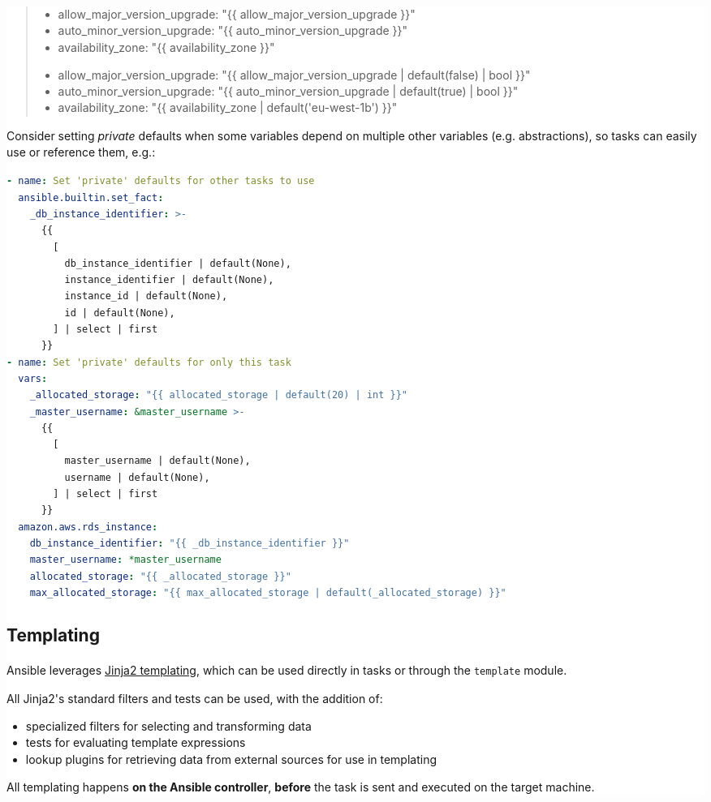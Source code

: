 > -    allow_major_version_upgrade: "{{ allow_major_version_upgrade }}"
> -    auto_minor_version_upgrade: "{{ auto_minor_version_upgrade }}"
> -    availability_zone: "{{ availability_zone }}"
> +    allow_major_version_upgrade: "{{ allow_major_version_upgrade | default(false) | bool }}"
> +    auto_minor_version_upgrade: "{{ auto_minor_version_upgrade | default(true) | bool }}"
> +    availability_zone: "{{ availability_zone | default('eu-west-1b') }}"
> ```

Consider setting _private_ defaults when some variables depend on multiple other variables (e.g. abstractions), so tasks
can easily use or reference them, e.g.:

```yml
- name: Set 'private' defaults for other tasks to use
  ansible.builtin.set_fact:
    _db_instance_identifier: >-
      {{
        [
          db_instance_identifier | default(None),
          instance_identifier | default(None),
          instance_id | default(None),
          id | default(None),
        ] | select | first
      }}
- name: Set 'private' defaults for only this task
  vars:
    _allocated_storage: "{{ allocated_storage | default(20) | int }}"
    _master_username: &master_username >-
      {{
        [
          master_username | default(None),
          username | default(None),
        ] | select | first
      }}
  amazon.aws.rds_instance:
    db_instance_identifier: "{{ _db_instance_identifier }}"
    master_username: *master_username
    allocated_storage: "{{ _allocated_storage }}"
    max_allocated_storage: "{{ max_allocated_storage | default(_allocated_storage) }}"
```

## Templating

Ansible leverages [Jinja2 templating], which can be used directly in tasks or through the `template` module.

All Jinja2's standard filters and tests can be used, with the addition of:

- specialized filters for selecting and transforming data
- tests for evaluating template expressions
- lookup plugins for retrieving data from external sources for use in templating

All templating happens **on the Ansible controller**, **before** the task is sent and executed on the target machine.


[ansible vault]: #ansible-vault
[navigator configuration files]: #navigator-configuration-files
[awx]: awx.md
[integrate with aws ssm]: cloud%20computing/aws/ssm.md#integrate-with-ansible
[Rundeck]: rundeck.md
[Semaphore UI]: semaphoreui.md
[examples]: ../examples/ansible/
[examples  templating]: ../examples/ansible/templating.yml
[8 ways to speed up your Ansible playbooks]: https://www.redhat.com/sysadmin/faster-ansible-playbook-execution
[Advanced playbook syntax]: https://docs.ansible.com/ansible/latest/playbook_guide/playbooks_advanced_syntax.html
[ansible galaxy user guide]: https://docs.ansible.com/ansible/latest/galaxy/user_guide.html
[ansible navigator documentation]: https://ansible.readthedocs.io/projects/navigator/
[ansible runner]: https://ansible.readthedocs.io/projects/runner/en/stable/
[ansible v2.14 changelog]: https://github.com/ansible/ansible/blob/7bb078bd740fba8ad43cc69e18fc8aeb4719180a/changelogs/CHANGELOG-v2.14.rst#id11
[async_dir not properly expanding variables]: https://github.com/ansible/ansible/issues/85370
[asynchronous actions and polling]: https://docs.ansible.com/ansible/latest/playbook_guide/playbooks_async.html
[automating helm using ansible]: https://www.ansible.com/blog/automating-helm-using-ansible
[Blocks]: https://docs.ansible.com/ansible/latest/playbook_guide/playbooks_blocks.html
[collections index]: https://docs.ansible.com/ansible/latest/collections/index.html
[configuration]: https://docs.ansible.com/ansible/latest/reference_appendices/config.html
[debugging tasks]: https://docs.ansible.com/ansible/latest/playbook_guide/playbooks_debugger.html
[defining variables at runtime]: https://docs.ansible.com/ansible/latest/playbook_guide/playbooks_variables.html#defining-variables-at-runtime
[developing and testing ansible roles with molecule and podman - part 1]: https://www.ansible.com/blog/developing-and-testing-ansible-roles-with-molecule-and-podman-part-1/
[Execution environment definition]: https://ansible.readthedocs.io/projects/builder/en/stable/definition/
[Galaxy  sivel.toiletwater]: https://galaxy.ansible.com/ui/repo/published/sivel/toiletwater/
[Galaxy]: https://galaxy.ansible.com/
[Getting started with Execution Environments]: https://docs.ansible.com/ansible/latest/getting_started_ee/index.html
[Introduction to Ansible Builder]: https://www.ansible.com/blog/introduction-to-ansible-builder/
[patterns: targeting hosts and groups]: https://docs.ansible.com/ansible/latest/inventory_guide/intro_patterns.html
[protecting sensitive data with ansible vault]: https://docs.ansible.com/ansible/latest/vault_guide/index.html
[roles]: https://docs.ansible.com/ansible/latest/user_guide/playbooks_reuse_roles.html
[setup module source code]: https://github.com/ansible/ansible/blob/devel/lib/ansible/modules/setup.py
[setup module]: https://docs.ansible.com/ansible/latest/collections/ansible/builtin/setup_module.html
[slurp]: https://docs.ansible.com/ansible/latest/collections/ansible/builtin/slurp_module.html
[special tags: always and never]: https://docs.ansible.com/ansible/latest/playbook_guide/playbooks_tags.html#special-tags-always-and-never
[special variables]: https://docs.ansible.com/ansible/latest/reference_appendices/special_variables.html
[templating]: https://docs.ansible.com/ansible/latest/user_guide/playbooks_templating.html
[tests]: https://docs.ansible.com/ansible/latest/user_guide/playbooks_tests.html
[using variables]: https://docs.ansible.com/ansible/latest/playbook_guide/playbooks_variables.html
[6 ways to speed up ansible playbook execution]: https://wearenotch.com/speed-up-ansible-playbook-execution/
[ansible - how to remove an item from a list?]: https://stackoverflow.com/questions/40927792/ansible-how-to-remove-an-item-from-a-list#40927834
[Ansible Map Examples - Filter List and Dictionaries]: https://www.middlewareinventory.com/blog/ansible-map/
[ansible roles: basics, creating & using]: https://spacelift.io/blog/ansible-roles
[ansible vault tutorial]: https://piyops.com/ansible-vault-tutorial
[ansible vault with awx]: https://medium.com/t%C3%BCrk-telekom-bulut-teknolojileri/ansible-vault-with-awx-80b603617798
[ansible: set variable to file content]: https://stackoverflow.com/questions/24003880/ansible-set-variable-to-file-content
[check if a list contains an item in ansible]: https://stackoverflow.com/questions/28080145/check-if-a-list-contains-an-item-in-ansible/28084746
[Creating your own Ansible filter plugins]: https://www.dasblinkenlichten.com/creating-ansible-filter-plugins/
[Easy things you can do to speed up ansible]: https://mayeu.me/post/easy-things-you-can-do-to-speed-up-ansible/
[edit .ini file in other servers using ansible playbook]: https://syslint.com/blog/tutorial/edit-ini-file-in-other-servers-using-ansible-playbook/
[Handling secrets in your Ansible playbooks]: https://www.redhat.com/sysadmin/ansible-playbooks-secrets
[Hide sensitive data in Ansible verbose logs]: https://harshanu.space/en/tech/ansible-redact/
[how can i hide skipped tasks output in ansible]: https://stackoverflow.com/questions/39189549/how-can-i-hide-skipped-tasks-output-in-ansible#76147924
[how can i pass variable to ansible playbook in the command line?]: https://stackoverflow.com/questions/30662069/how-can-i-pass-variable-to-ansible-playbook-in-the-command-line#30662156
[how to append to lists]: https://blog.crisp.se/2016/10/20/maxwenzin/how-to-append-to-lists-in-ansible
[how to get an arbitrary remote user's home directory in ansible?]: https://stackoverflow.com/questions/33343215/how-to-get-an-arbitrary-remote-users-home-directory-in-ansible#45447488
[how to install sshpass on mac]: https://stackoverflow.com/questions/32255660/how-to-install-sshpass-on-mac/62623099#62623099
[how to recursively set directory and file permissions]: https://superuser.com/questions/1024677/ansible-how-to-recursively-set-directory-and-file-permissions#1317715
[how to run ansible with_fileglob in alphabetical order?]: https://stackoverflow.com/questions/59162054/how-to-run-ansible-with-fileglob-in-alpabetical-order#59162339
[how to set up and use python virtual environments for ansible]: https://www.redhat.com/sysadmin/python-venv-ansible
[How to speed up Ansible playbooks drastically?]: https://www.linkedin.com/pulse/how-speed-up-ansible-playbooks-drastically-lionel-gurret
[how to use ansible with s3 - ansible aws_s3 examples]: https://www.middlewareinventory.com/blog/ansible-aws_s3-example/
[how to work with lists and dictionaries in ansible]: https://www.redhat.com/sysadmin/ansible-lists-dictionaries-yaml
[human-readable output format]: https://www.shellhacks.com/ansible-human-readable-output-format/
[include task only if file exists]: https://stackoverflow.com/questions/28119521/ansible-include-task-only-if-file-exists#comment118578470_62289639
[is it possible to use inline templates?]: https://stackoverflow.com/questions/33768690/is-it-possible-to-use-inline-templates#33783423
[jinja2 templating]: https://jinja.palletsprojects.com/en/stable/templates/
[looping over lists inside of a dict]: https://www.reddit.com/r/ansible/comments/1b28dtm/looping_over_lists_inside_of_a_dict/
[merging two dictionaries by key in ansible]: https://serverfault.com/questions/1084157/merging-two-dictionaries-by-key-in-ansible#1084164
[mitogen for ansible]: https://mitogen.networkgenomics.com/ansible_detailed.html
[newer versions of ansible don't work with rhel 8]: https://www.jeffgeerling.com/blog/2024/newer-versions-ansible-dont-work-rhel-8
[only do something if another action changed]: https://raymii.org/s/tutorials/Ansible_-_Only-do-something-if-another-action-changed.html
[removing empty values from a list and assigning it to a new list]: https://stackoverflow.com/questions/60525961/ansible-removing-empty-values-from-a-list-and-assigning-it-to-a-new-list#60526774
[running your ansible playbooks in parallel and other strategies]: https://toptechtips.github.io/2023-06-26-ansible-parallel/
[unique filter of list in jinja2]: https://stackoverflow.com/questions/44329598/unique-filter-of-list-in-jinja2
[what is the exact list of ansible setup min?]: https://stackoverflow.com/questions/71060833/what-is-the-exact-list-of-ansible-setup-min#71061125
[Why Ansible and Python fork break on macOS High Sierra+ and how to solve]: https://ansiblepilot.medium.com/why-ansible-and-python-fork-break-on-macos-high-sierra-and-how-to-solve-d11540cd2a1b
[windows playbook example]: https://geekflare.com/ansible-playbook-windows-example/
[working with versions]: https://docs.ansible.com/ansible/latest/collections/community/general/docsite/filter_guide_working_with_versions.html
[yes and no, true and false]: https://chronicler.tech/red-hat-ansible-yes-no-and/
[zuul]: https://zuul-ci.org/